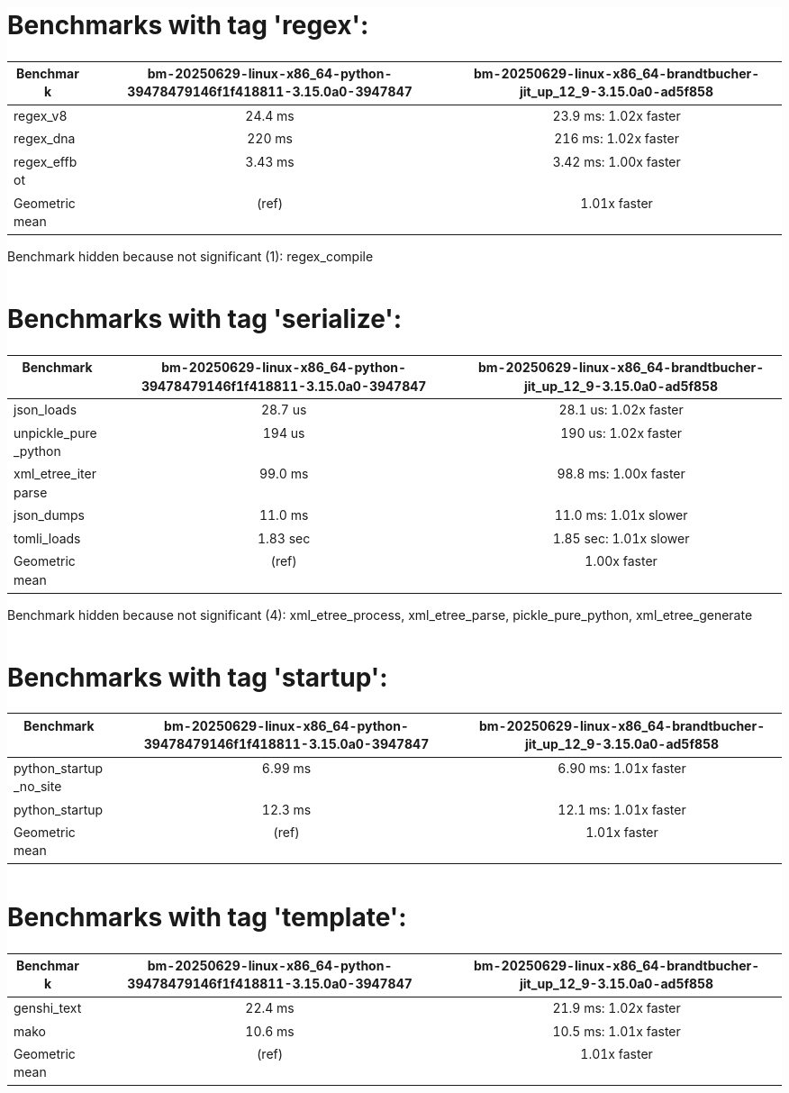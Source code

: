 Benchmarks with tag 'regex':
============================

| Benchmark      | bm-20250629-linux-x86_64-python-39478479146f1f418811-3.15.0a0-3947847 | bm-20250629-linux-x86_64-brandtbucher-jit_up_12_9-3.15.0a0-ad5f858 |
|----------------|:---------------------------------------------------------------------:|:------------------------------------------------------------------:|
| regex_v8       | 24.4 ms                                                               | 23.9 ms: 1.02x faster                                              |
| regex_dna      | 220 ms                                                                | 216 ms: 1.02x faster                                               |
| regex_effbot   | 3.43 ms                                                               | 3.42 ms: 1.00x faster                                              |
| Geometric mean | (ref)                                                                 | 1.01x faster                                                       |

Benchmark hidden because not significant (1): regex_compile

Benchmarks with tag 'serialize':
================================

| Benchmark            | bm-20250629-linux-x86_64-python-39478479146f1f418811-3.15.0a0-3947847 | bm-20250629-linux-x86_64-brandtbucher-jit_up_12_9-3.15.0a0-ad5f858 |
|----------------------|:---------------------------------------------------------------------:|:------------------------------------------------------------------:|
| json_loads           | 28.7 us                                                               | 28.1 us: 1.02x faster                                              |
| unpickle_pure_python | 194 us                                                                | 190 us: 1.02x faster                                               |
| xml_etree_iterparse  | 99.0 ms                                                               | 98.8 ms: 1.00x faster                                              |
| json_dumps           | 11.0 ms                                                               | 11.0 ms: 1.01x slower                                              |
| tomli_loads          | 1.83 sec                                                              | 1.85 sec: 1.01x slower                                             |
| Geometric mean       | (ref)                                                                 | 1.00x faster                                                       |

Benchmark hidden because not significant (4): xml_etree_process, xml_etree_parse, pickle_pure_python, xml_etree_generate

Benchmarks with tag 'startup':
==============================

| Benchmark              | bm-20250629-linux-x86_64-python-39478479146f1f418811-3.15.0a0-3947847 | bm-20250629-linux-x86_64-brandtbucher-jit_up_12_9-3.15.0a0-ad5f858 |
|------------------------|:---------------------------------------------------------------------:|:------------------------------------------------------------------:|
| python_startup_no_site | 6.99 ms                                                               | 6.90 ms: 1.01x faster                                              |
| python_startup         | 12.3 ms                                                               | 12.1 ms: 1.01x faster                                              |
| Geometric mean         | (ref)                                                                 | 1.01x faster                                                       |

Benchmarks with tag 'template':
===============================

| Benchmark      | bm-20250629-linux-x86_64-python-39478479146f1f418811-3.15.0a0-3947847 | bm-20250629-linux-x86_64-brandtbucher-jit_up_12_9-3.15.0a0-ad5f858 |
|----------------|:---------------------------------------------------------------------:|:------------------------------------------------------------------:|
| genshi_text    | 22.4 ms                                                               | 21.9 ms: 1.02x faster                                              |
| mako           | 10.6 ms                                                               | 10.5 ms: 1.01x faster                                              |
| Geometric mean | (ref)                                                                 | 1.01x faster                                                       |
